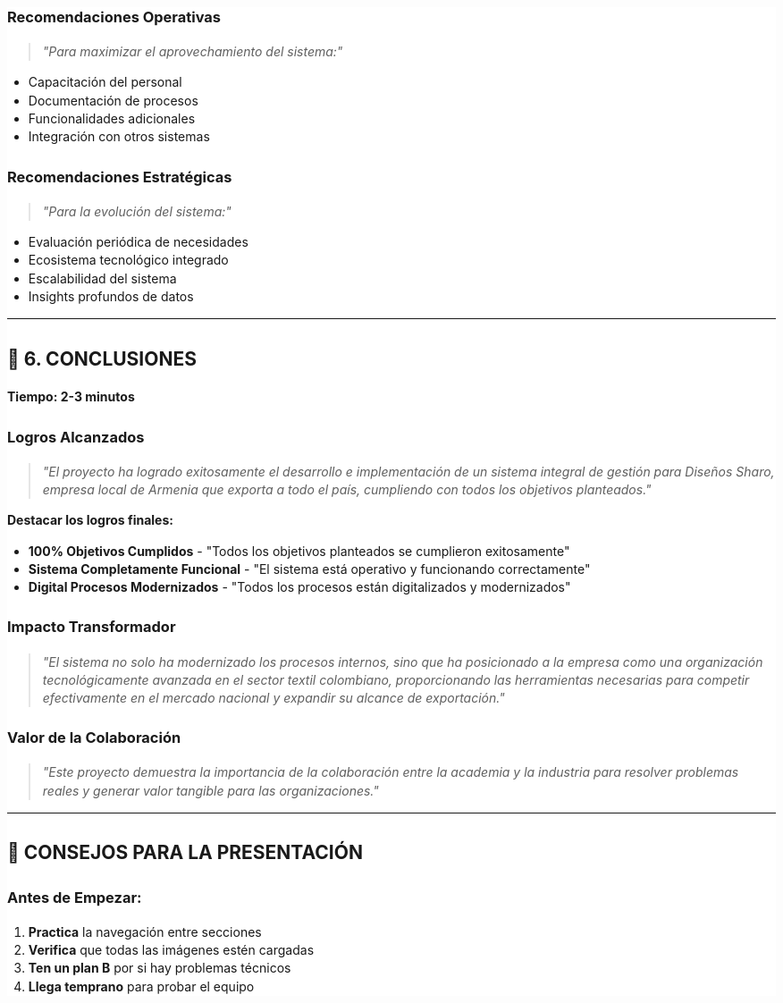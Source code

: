 ### **Recomendaciones Operativas**
> *"Para maximizar el aprovechamiento del sistema:"*
- Capacitación del personal
- Documentación de procesos
- Funcionalidades adicionales
- Integración con otros sistemas

### **Recomendaciones Estratégicas**
> *"Para la evolución del sistema:"*
- Evaluación periódica de necesidades
- Ecosistema tecnológico integrado
- Escalabilidad del sistema
- Insights profundos de datos

---

## 🏁 **6. CONCLUSIONES**
**Tiempo: 2-3 minutos**

### **Logros Alcanzados**
> *"El proyecto ha logrado exitosamente el desarrollo e implementación de un sistema integral de gestión para Diseños Sharo, empresa local de Armenia que exporta a todo el país, cumpliendo con todos los objetivos planteados."*

**Destacar los logros finales:**
- **100% Objetivos Cumplidos** - "Todos los objetivos planteados se cumplieron exitosamente"
- **Sistema Completamente Funcional** - "El sistema está operativo y funcionando correctamente"
- **Digital Procesos Modernizados** - "Todos los procesos están digitalizados y modernizados"

### **Impacto Transformador**
> *"El sistema no solo ha modernizado los procesos internos, sino que ha posicionado a la empresa como una organización tecnológicamente avanzada en el sector textil colombiano, proporcionando las herramientas necesarias para competir efectivamente en el mercado nacional y expandir su alcance de exportación."*

### **Valor de la Colaboración**
> *"Este proyecto demuestra la importancia de la colaboración entre la academia y la industria para resolver problemas reales y generar valor tangible para las organizaciones."*

---

## 🎤 **CONSEJOS PARA LA PRESENTACIÓN**

### **Antes de Empezar:**
1. **Practica** la navegación entre secciones
2. **Verifica** que todas las imágenes estén cargadas
3. **Ten un plan B** por si hay problemas técnicos
4. **Llega temprano** para probar el equipo
